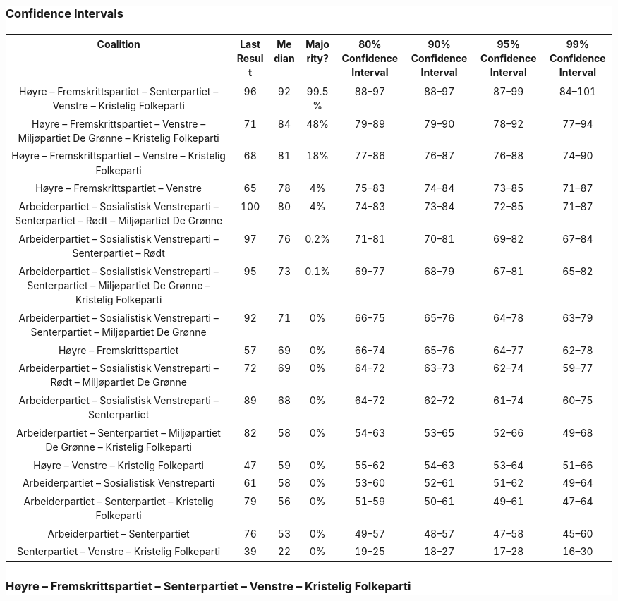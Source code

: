 ### Confidence Intervals

| Coalition | Last Result | Median | Majority? | 80% Confidence Interval | 90% Confidence Interval | 95% Confidence Interval | 99% Confidence Interval |
|:---------:|:-----------:|:------:|:---------:|:-----------------------:|:-----------------------:|:-----------------------:|:-----------------------:|
| Høyre – Fremskrittspartiet – Senterpartiet – Venstre – Kristelig Folkeparti | 96 | 92 | 99.5% | 88–97 | 88–97 | 87–99 | 84–101 |
| Høyre – Fremskrittspartiet – Venstre – Miljøpartiet De Grønne – Kristelig Folkeparti | 71 | 84 | 48% | 79–89 | 79–90 | 78–92 | 77–94 |
| Høyre – Fremskrittspartiet – Venstre – Kristelig Folkeparti | 68 | 81 | 18% | 77–86 | 76–87 | 76–88 | 74–90 |
| Høyre – Fremskrittspartiet – Venstre | 65 | 78 | 4% | 75–83 | 74–84 | 73–85 | 71–87 |
| Arbeiderpartiet – Sosialistisk Venstreparti – Senterpartiet – Rødt – Miljøpartiet De Grønne | 100 | 80 | 4% | 74–83 | 73–84 | 72–85 | 71–87 |
| Arbeiderpartiet – Sosialistisk Venstreparti – Senterpartiet – Rødt | 97 | 76 | 0.2% | 71–81 | 70–81 | 69–82 | 67–84 |
| Arbeiderpartiet – Sosialistisk Venstreparti – Senterpartiet – Miljøpartiet De Grønne – Kristelig Folkeparti | 95 | 73 | 0.1% | 69–77 | 68–79 | 67–81 | 65–82 |
| Arbeiderpartiet – Sosialistisk Venstreparti – Senterpartiet – Miljøpartiet De Grønne | 92 | 71 | 0% | 66–75 | 65–76 | 64–78 | 63–79 |
| Høyre – Fremskrittspartiet | 57 | 69 | 0% | 66–74 | 65–76 | 64–77 | 62–78 |
| Arbeiderpartiet – Sosialistisk Venstreparti – Rødt – Miljøpartiet De Grønne | 72 | 69 | 0% | 64–72 | 63–73 | 62–74 | 59–77 |
| Arbeiderpartiet – Sosialistisk Venstreparti – Senterpartiet | 89 | 68 | 0% | 64–72 | 62–72 | 61–74 | 60–75 |
| Arbeiderpartiet – Senterpartiet – Miljøpartiet De Grønne – Kristelig Folkeparti | 82 | 58 | 0% | 54–63 | 53–65 | 52–66 | 49–68 |
| Høyre – Venstre – Kristelig Folkeparti | 47 | 59 | 0% | 55–62 | 54–63 | 53–64 | 51–66 |
| Arbeiderpartiet – Sosialistisk Venstreparti | 61 | 58 | 0% | 53–60 | 52–61 | 51–62 | 49–64 |
| Arbeiderpartiet – Senterpartiet – Kristelig Folkeparti | 79 | 56 | 0% | 51–59 | 50–61 | 49–61 | 47–64 |
| Arbeiderpartiet – Senterpartiet | 76 | 53 | 0% | 49–57 | 48–57 | 47–58 | 45–60 |
| Senterpartiet – Venstre – Kristelig Folkeparti | 39 | 22 | 0% | 19–25 | 18–27 | 17–28 | 16–30 |

### Høyre – Fremskrittspartiet – Senterpartiet – Venstre – Kristelig Folkeparti
